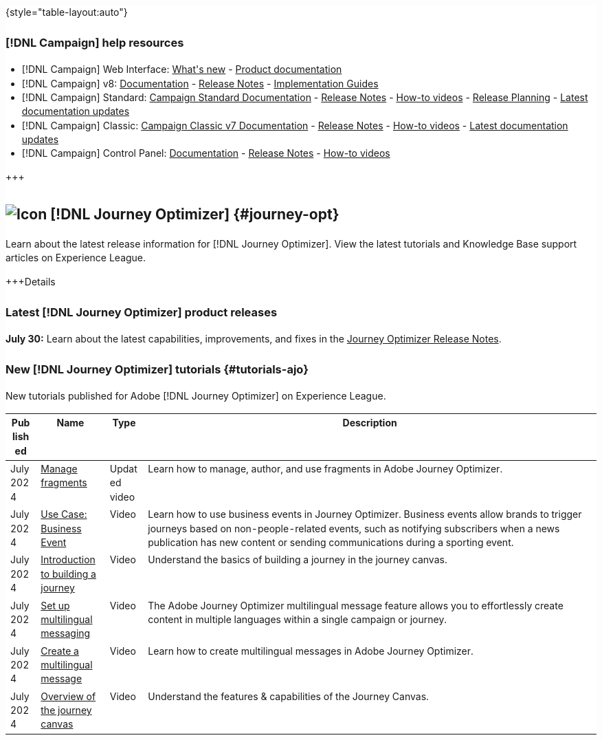 {style="table-layout:auto"}

### [!DNL Campaign] help resources

* [!DNL Campaign] Web Interface: [What's new](https://experienceleague.adobe.com/en/docs/campaign-web/v8/whats-new) - [Product documentation](https://experienceleague.adobe.com/en/docs/campaign-web/v8/campaign-web-home)
* [!DNL Campaign] v8: [Documentation](https://experienceleague.adobe.com/en/docs/campaign/campaign-v8/campaign-home) - [Release Notes](https://experienceleague.adobe.com/en/docs/campaign/campaign-v8/new/whats-new) - [Implementation Guides](https://experienceleague.adobe.com/en/docs/campaign/campaign-v8/config/implement/implement)
* [!DNL Campaign] Standard: [Campaign Standard Documentation](https://experienceleague.adobe.com/en/docs/campaign-standard/using/campaign-standard-home) - [Release Notes](https://experienceleague.adobe.com/en/docs/campaign-standard/using/release-notes/release-notes) - [How-to videos](https://experienceleague.adobe.com/en/docs/campaign-standard-learn/tutorials/overview) - [Release Planning](https://experienceleague.adobe.com/en/docs/campaign-standard/using/release-notes/release-planning) - [Latest documentation updates](https://experienceleague.adobe.com/en/docs/campaign-standard/using/release-notes/documentation-updates)
* [!DNL Campaign] Classic: [Campaign Classic v7 Documentation](https://experienceleague.adobe.com/en/docs/campaign-classic/using/campaign-classic-home) - [Release Notes](https://experienceleague.adobe.com/en/docs/campaign-classic/using/release-notes/latest-release) - [How-to videos](https://experienceleague.adobe.com/en/docs/campaign-classic-learn/tutorials/overview) - [Latest documentation updates](https://experienceleague.adobe.com/en/docs/campaign-classic/using/release-notes/documentation-updates)
* [!DNL Campaign] Control Panel: [Documentation](https://experienceleague.adobe.com/en/docs/control-panel/using/control-panel-home) - [Release Notes](https://experienceleague.adobe.com/en/docs/control-panel/using/release-notes/release-notes) - [How-to videos](https://experienceleague.adobe.com/en/docs/control-panel-learn/tutorials/control-panel-overview)

+++

## ![Icon](/assets/experience_platform_appicon_24.png) [!DNL Journey Optimizer] {#journey-opt}

Learn about the latest release information for [!DNL Journey Optimizer]. View the latest tutorials and Knowledge Base support articles on Experience League.

+++Details

### Latest [!DNL Journey Optimizer] product releases

**July 30:** Learn about the latest capabilities, improvements, and fixes in the [Journey Optimizer Release Notes](https://experienceleague.adobe.com/en/docs/journey-optimizer/using/whats-new/release-notes).

### New [!DNL Journey Optimizer] tutorials {#tutorials-ajo}

New tutorials published for Adobe [!DNL Journey Optimizer] on Experience League.

|Published|Name|Type|Description |
| -----------| ---------- | ---------- | ---------- |
|July 2024|[Manage fragments](https://experienceleague.adobe.com/en/docs/journey-optimizer-learn/tutorials/content-management/manage-fragments)|Updated video |Learn how to manage, author, and use fragments in Adobe Journey Optimizer.|
|July 2024|[Use Case: Business Event](https://experienceleague.adobe.com/en/docs/journey-optimizer-learn/tutorials/create-journeys/use-case-business-event)|Video |Learn how to use business events in Journey Optimizer. Business events allow brands to trigger journeys based on non-people-related events, such as notifying subscribers when a news publication has new content or sending communications during a sporting event.|
|July 2024|[Introduction to building a journey](https://experienceleague.adobe.com/en/docs/journey-optimizer-learn/tutorials/create-journeys/introduction-to-building-a-journey)|Video |Understand the basics of building a journey in the journey canvas.|
|July 2024|[Set up multilingual messaging](https://experienceleague.adobe.com/en/docs/journey-optimizer-learn/tutorials/content-management/set-up-multilingual-messages)|Video |The Adobe Journey Optimizer multilingual message feature allows you to effortlessly create content in multiple languages within a single campaign or journey. |
|July 2024|[Create a multilingual message](https://experienceleague.adobe.com/en/docs/journey-optimizer-learn/tutorials/content-management/create-multilingual-messages)|Video |Learn how to create multilingual messages in Adobe Journey Optimizer.|
|July 2024|[Overview of the journey canvas](https://experienceleague.adobe.com/en/docs/journey-optimizer-learn/tutorials/create-journeys/overview-over-the-journey-canvas)|Video |Understand the features & capabilities of the Journey Canvas.|
